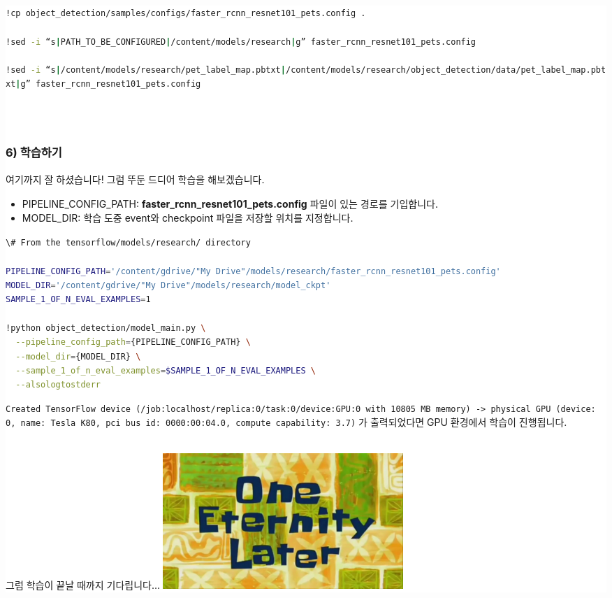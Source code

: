 ```bash
!cp object_detection/samples/configs/faster_rcnn_resnet101_pets.config .

!sed -i “s|PATH_TO_BE_CONFIGURED|/content/models/research|g” faster_rcnn_resnet101_pets.config

!sed -i “s|/content/models/research/pet_label_map.pbtxt|/content/models/research/object_detection/data/pet_label_map.pbtxt|g” faster_rcnn_resnet101_pets.config

```
<br>
<br>

### 6) 학습하기

여기까지 잘 하셨습니다! 그럼 뚜둔 드디어 학습을 해보겠습니다.
- PIPELINE_CONFIG_PATH: **faster_rcnn_resnet101_pets.config** 파일이 있는 경로를 기입합니다.
- MODEL_DIR: 학습 도중 event와 checkpoint 파일을 저장할 위치를 지정합니다.


``` bash
\# From the tensorflow/models/research/ directory

PIPELINE_CONFIG_PATH='/content/gdrive/"My Drive"/models/research/faster_rcnn_resnet101_pets.config'
MODEL_DIR='/content/gdrive/"My Drive"/models/research/model_ckpt'
SAMPLE_1_OF_N_EVAL_EXAMPLES=1

!python object_detection/model_main.py \
  --pipeline_config_path={PIPELINE_CONFIG_PATH} \
  --model_dir={MODEL_DIR} \
  --sample_1_of_n_eval_examples=$SAMPLE_1_OF_N_EVAL_EXAMPLES \
  --alsologtostderr

```

`Created TensorFlow device (/job:localhost/replica:0/task:0/device:GPU:0 with 10805 MB memory) -> physical GPU (device: 0, name: Tesla K80, pci bus id: 0000:00:04.0, compute capability: 3.7)` 가 출력되었다면 GPU 환경에서 학습이 진행됩니다.

<br>
그럼 학습이 끝날 때까지 기다립니다...

<img src="/assets/10_ML prototype/later_pic.jpg" width="40%" alt="later_pic">
